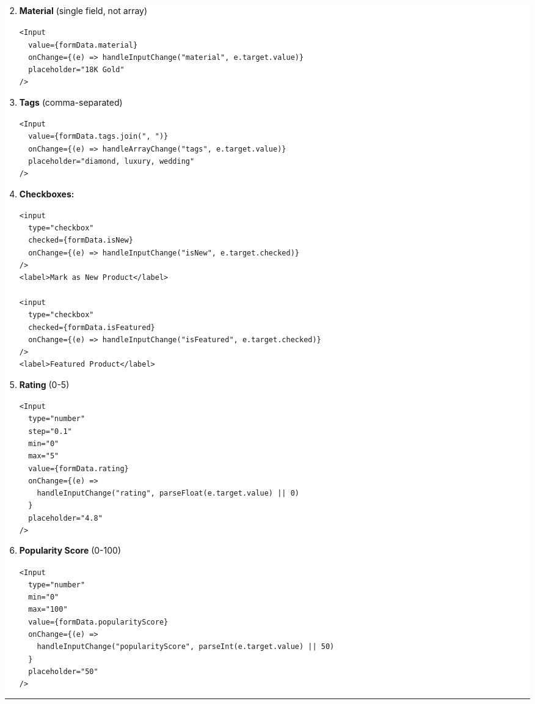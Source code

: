 2. **Material** (single field, not array)

   ```tsx
   <Input
     value={formData.material}
     onChange={(e) => handleInputChange("material", e.target.value)}
     placeholder="18K Gold"
   />
   ```

3. **Tags** (comma-separated)

   ```tsx
   <Input
     value={formData.tags.join(", ")}
     onChange={(e) => handleArrayChange("tags", e.target.value)}
     placeholder="diamond, luxury, wedding"
   />
   ```

4. **Checkboxes:**

   ```tsx
   <input
     type="checkbox"
     checked={formData.isNew}
     onChange={(e) => handleInputChange("isNew", e.target.checked)}
   />
   <label>Mark as New Product</label>

   <input
     type="checkbox"
     checked={formData.isFeatured}
     onChange={(e) => handleInputChange("isFeatured", e.target.checked)}
   />
   <label>Featured Product</label>
   ```

5. **Rating** (0-5)

   ```tsx
   <Input
     type="number"
     step="0.1"
     min="0"
     max="5"
     value={formData.rating}
     onChange={(e) =>
       handleInputChange("rating", parseFloat(e.target.value) || 0)
     }
     placeholder="4.8"
   />
   ```

6. **Popularity Score** (0-100)
   ```tsx
   <Input
     type="number"
     min="0"
     max="100"
     value={formData.popularityScore}
     onChange={(e) =>
       handleInputChange("popularityScore", parseInt(e.target.value) || 50)
     }
     placeholder="50"
   />
   ```

---